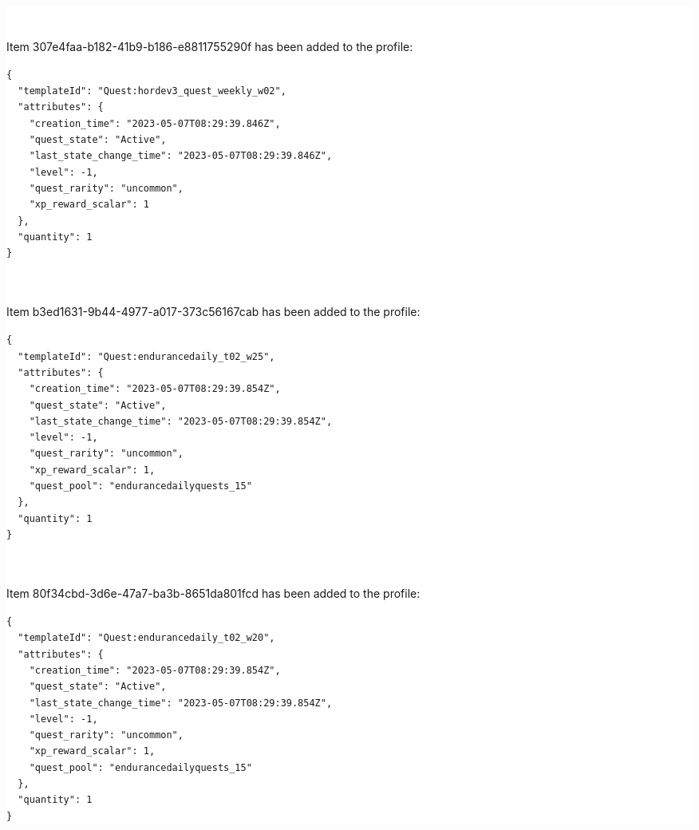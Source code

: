 <br><br>
Item 307e4faa-b182-41b9-b186-e8811755290f has been added to the profile:

```
{
  "templateId": "Quest:hordev3_quest_weekly_w02",
  "attributes": {
    "creation_time": "2023-05-07T08:29:39.846Z",
    "quest_state": "Active",
    "last_state_change_time": "2023-05-07T08:29:39.846Z",
    "level": -1,
    "quest_rarity": "uncommon",
    "xp_reward_scalar": 1
  },
  "quantity": 1
}
```

<br><br>
Item b3ed1631-9b44-4977-a017-373c56167cab has been added to the profile:

```
{
  "templateId": "Quest:endurancedaily_t02_w25",
  "attributes": {
    "creation_time": "2023-05-07T08:29:39.854Z",
    "quest_state": "Active",
    "last_state_change_time": "2023-05-07T08:29:39.854Z",
    "level": -1,
    "quest_rarity": "uncommon",
    "xp_reward_scalar": 1,
    "quest_pool": "endurancedailyquests_15"
  },
  "quantity": 1
}
```

<br><br>
Item 80f34cbd-3d6e-47a7-ba3b-8651da801fcd has been added to the profile:

```
{
  "templateId": "Quest:endurancedaily_t02_w20",
  "attributes": {
    "creation_time": "2023-05-07T08:29:39.854Z",
    "quest_state": "Active",
    "last_state_change_time": "2023-05-07T08:29:39.854Z",
    "level": -1,
    "quest_rarity": "uncommon",
    "xp_reward_scalar": 1,
    "quest_pool": "endurancedailyquests_15"
  },
  "quantity": 1
}
```
